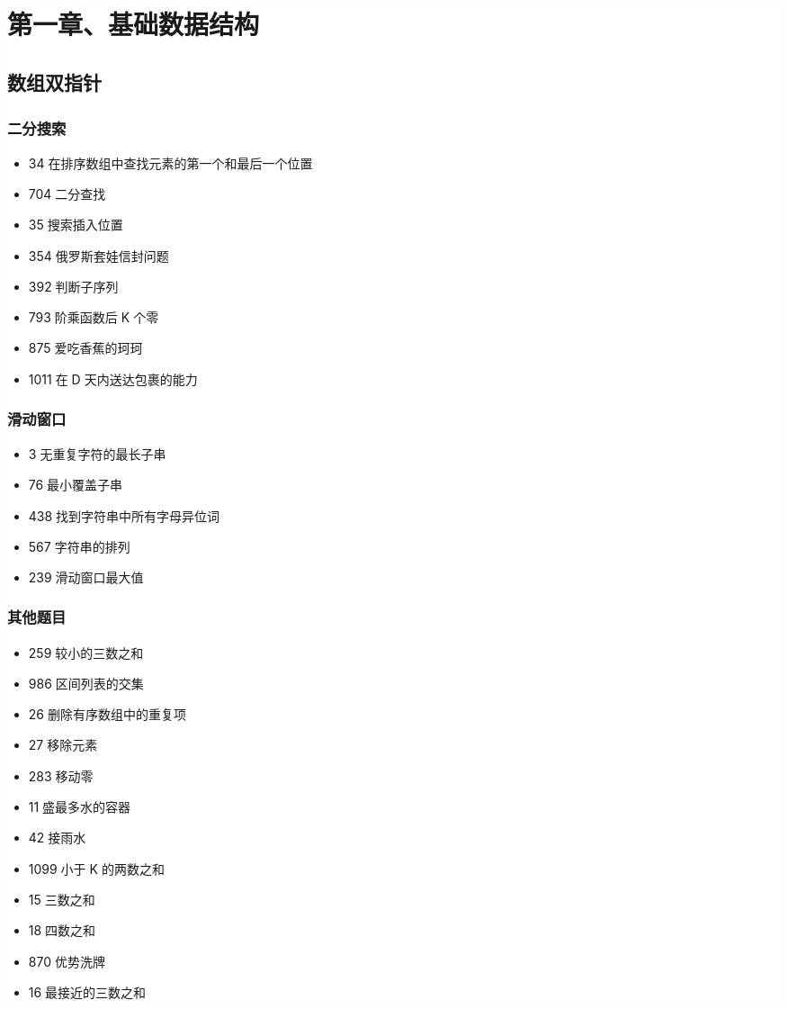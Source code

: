 # 第⼀章、基础数据结构

## 数组双指针

### ⼆分搜索

- 34   在排序数组中查找元素的第⼀个和最后⼀个位置

- 704   ⼆分查找

- 35   搜索插⼊位置

- 354   俄罗斯套娃信封问题

- 392   判断⼦序列

- 793   阶乘函数后 K 个零

- 875   爱吃⾹蕉的珂珂

- 1011   在 D 天内送达包裹的能⼒

### 滑动窗⼝

- 3   ⽆重复字符的最⻓⼦串

- 76   最⼩覆盖⼦串

- 438   找到字符串中所有字⺟异位词

- 567   字符串的排列

- 239   滑动窗⼝最⼤值
### 其他题⽬

- 259   较⼩的三数之和

- 986   区间列表的交集

- 26   删除有序数组中的重复项

- 27   移除元素

- 283   移动零

- 11   盛最多⽔的容器

- 42   接⾬⽔

- 1099   ⼩于 K 的两数之和

- 15   三数之和

- 18   四数之和

- 870   优势洗牌

- 16   最接近的三数之和
